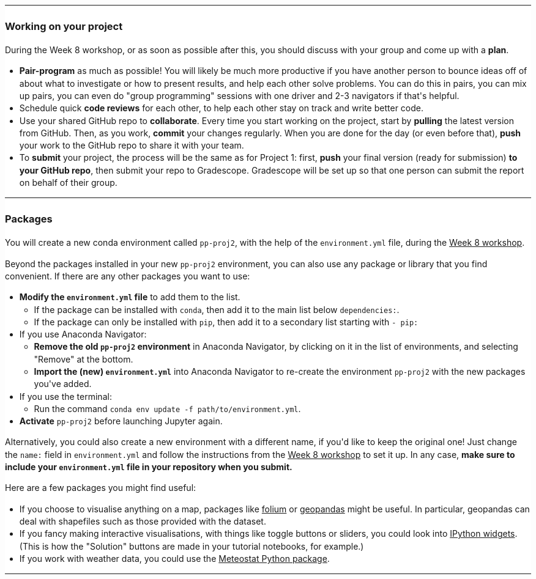 
---

### Working on your project

During the Week 8 workshop, or as soon as possible after this, you should discuss with your group and come up with a **plan**.

- **Pair-program** as much as possible! You will likely be much more productive if you have another person to bounce ideas off of about what to investigate or how to present results, and help each other solve problems. You can do this in pairs, you can mix up pairs, you can even do "group programming" sessions with one driver and 2-3 navigators if that's helpful.
- Schedule quick **code reviews** for each other, to help each other stay on track and write better code.
- Use your shared GitHub repo to **collaborate**. Every time you start working on the project, start by **pulling** the latest version from GitHub. Then, as you work, **commit** your changes regularly. When you are done for the day (or even before that), **push** your work to the GitHub repo to share it with your team.
- To **submit** your project, the process will be the same as for Project 1: first, **push** your final version (ready for submission) **to your GitHub repo**, then submit your repo to Gradescope. Gradescope will be set up so that one person can submit the report on behalf of their group.

---

### Packages

You will create a new conda environment called `pp-proj2`, with the help of the `environment.yml` file, during the [Week 8 workshop](https://github.com/pp-22/pp-w08-workshop).

Beyond the packages installed in your new `pp-proj2` environment, you can also use any package or library that you find convenient. If there are any other packages you want to use:

- **Modify the `environment.yml` file** to add them to the list.
    - If the package can be installed with `conda`, then add it to the main list below `dependencies:`.
    - If the package can only be installed with `pip`, then add it to a secondary list starting with `- pip:`
- If you use Anaconda Navigator:
    - **Remove the old `pp-proj2` environment** in Anaconda Navigator, by clicking on it in the list of environments, and selecting "Remove" at the bottom.
    - **Import the (new) `environment.yml`** into Anaconda Navigator to re-create the environment `pp-proj2` with the new packages you've added.
- If you use the terminal:
    - Run the command `conda env update -f path/to/environment.yml`.
- **Activate** `pp-proj2` before launching Jupyter again.

Alternatively, you could also create a new environment with a different name, if you'd like to keep the original one! Just change the `name:` field in `environment.yml` and follow the instructions from the [Week 8 workshop](https://github.com/pp-22/pp-w08-workshop) to set it up. In any case, **make sure to include your `environment.yml` file in your repository when you submit.**

Here are a few packages you might find useful:

- If you choose to visualise anything on a map, packages like [folium](https://python-visualization.github.io/folium/) or [geopandas](https://geopandas.org/) might be useful. In particular, geopandas can deal with shapefiles such as those provided with the dataset.
- If you fancy making interactive visualisations, with things like toggle buttons or sliders, you could look into [IPython widgets](https://ipywidgets.readthedocs.io/en/latest/examples/Widget%20Basics.html). (This is how the "Solution" buttons are made in your tutorial notebooks, for example.)
- If you work with weather data, you could use the [Meteostat Python package](https://dev.meteostat.net/python/).

---